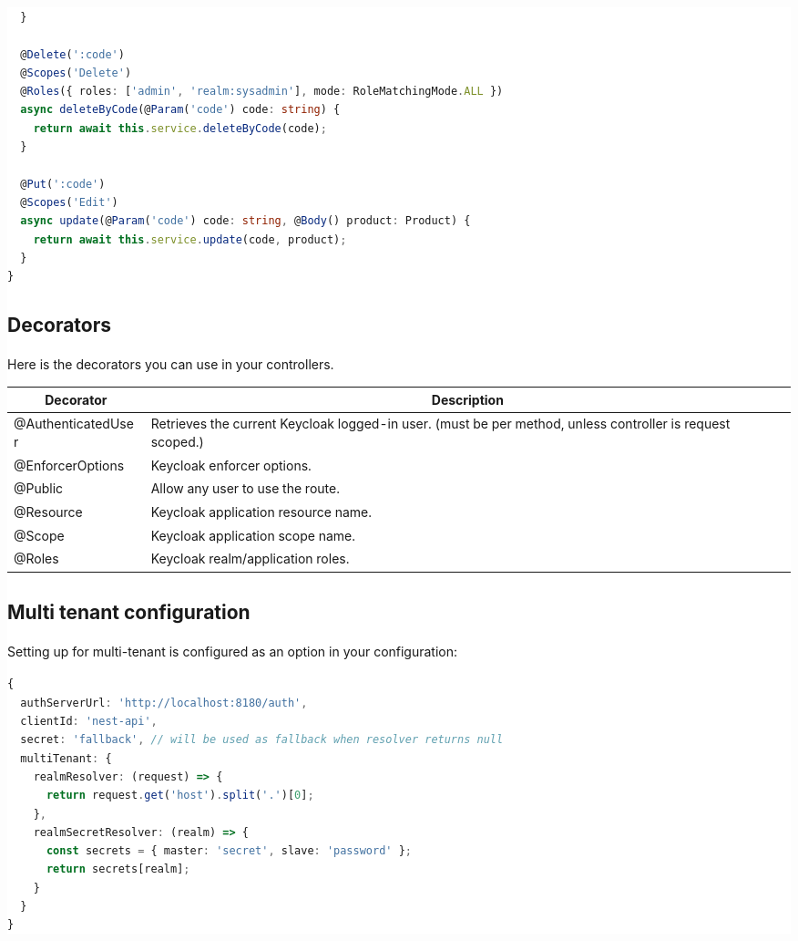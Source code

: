 ```typescript
  }

  @Delete(':code')
  @Scopes('Delete')
  @Roles({ roles: ['admin', 'realm:sysadmin'], mode: RoleMatchingMode.ALL })
  async deleteByCode(@Param('code') code: string) {
    return await this.service.deleteByCode(code);
  }

  @Put(':code')
  @Scopes('Edit')
  async update(@Param('code') code: string, @Body() product: Product) {
    return await this.service.update(code, product);
  }
}
```

## Decorators

Here is the decorators you can use in your controllers.

| Decorator          | Description                                                                                               |
|--------------------|-----------------------------------------------------------------------------------------------------------|
| @AuthenticatedUser | Retrieves the current Keycloak logged-in user. (must be per method, unless controller is request scoped.) |
| @EnforcerOptions   | Keycloak enforcer options.                                                                                |
| @Public            | Allow any user to use the route.                                                                          |
| @Resource          | Keycloak application resource name.                                                                       |
| @Scope             | Keycloak application scope name.                                                                          |
| @Roles             | Keycloak realm/application roles.                                                                         |

## Multi tenant configuration
Setting up for multi-tenant is configured as an option in your configuration:
```typescript
{
  authServerUrl: 'http://localhost:8180/auth',
  clientId: 'nest-api',
  secret: 'fallback', // will be used as fallback when resolver returns null
  multiTenant: {
    realmResolver: (request) => {
      return request.get('host').split('.')[0];
    },
    realmSecretResolver: (realm) => {
      const secrets = { master: 'secret', slave: 'password' };
      return secrets[realm];
    }
  }
}
```
